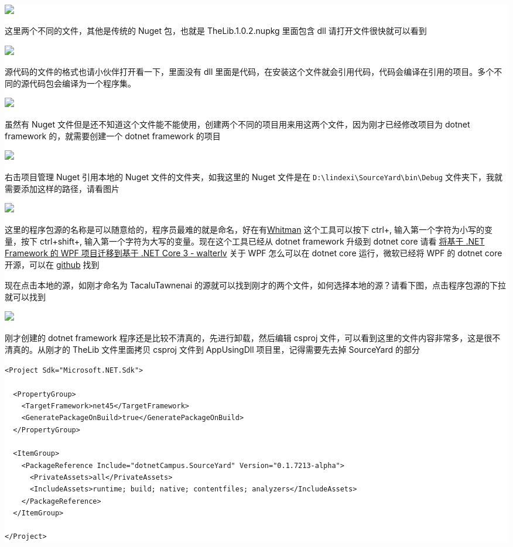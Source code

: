 

![](images/img-lindexi%2F2018129113026481.png)

这里两个不同的文件，其他是传统的 Nuget 包，也就是 TheLib.1.0.2.nupkg 里面包含 dll 请打开文件很快就可以看到



![](images/img-lindexi%2F2018129113243747.png)

源代码的文件的格式也请小伙伴打开看一下，里面没有 dll 里面是代码，在安装这个文件就会引用代码，代码会编译在引用的项目。多个不同的源代码包会编译为一个程序集。



![](images/img-lindexi%2F201812911383738.png)

虽然有 Nuget 文件但是还不知道这个文件能不能使用，创建两个不同的项目用来用这两个文件，因为刚才已经修改项目为 dotnet framework 的，就需要创建一个 dotnet framework 的项目



![](images/img-lindexi%2F2018129115048210.png)

右击项目管理 Nuget 引用本地的 Nuget 文件的文件夹，如我这里的 Nuget 文件是在 `D:\lindexi\SourceYard\bin\Debug` 文件夹下，我就需要添加这样的路径，请看图片



![](images/img-lindexi%2F2018129115544606.png)

这里的程序包源的名称是可以随意给的，程序员最难的就是命名，好在有[Whitman](https://www.microsoft.com/store/productId/9P8LNZRNJX85 ) 这个工具可以按下 ctrl+, 输入第一个字符为小写的变量，按下 ctrl+shift+, 输入第一个字符为大写的变量。现在这个工具已经从 dotnet framework 升级到 dotnet core 请看 [将基于 .NET Framework 的 WPF 项目迁移到基于 .NET Core 3 - walterlv](https://walterlv.gitee.io/post/migrate-wpf-project-from-dotnet-framework-to-dotnet-core.html ) 关于 WPF 怎么可以在 dotnet core 运行，微软已经将 WPF 的 dotnet core 开源，可以在 [github](https://github.com/dotnet/wpf ) 找到

现在点击本地的源，如刚才命名为 TacaluTawnenai 的源就可以找到刚才的两个文件，如何选择本地的源？请看下图，点击程序包源的下拉就可以找到



![](images/img-lindexi%2F201812912055633.png)

刚才创建的 dotnet framework 程序还是比较不清真的，先进行卸载，然后编辑 csproj 文件，可以看到这里的文件内容非常多，这是很不清真的。从刚才的 TheLib 文件里面拷贝 csproj 文件到 AppUsingDll 项目里，记得需要先去掉 SourceYard 的部分

```
<Project Sdk="Microsoft.NET.Sdk">

  <PropertyGroup>
    <TargetFramework>net45</TargetFramework>
    <GeneratePackageOnBuild>true</GeneratePackageOnBuild>
  </PropertyGroup>

  <ItemGroup>
    <PackageReference Include="dotnetCampus.SourceYard" Version="0.1.7213-alpha">
      <PrivateAssets>all</PrivateAssets>
      <IncludeAssets>runtime; build; native; contentfiles; analyzers</IncludeAssets>
    </PackageReference>
  </ItemGroup>

</Project>
```
